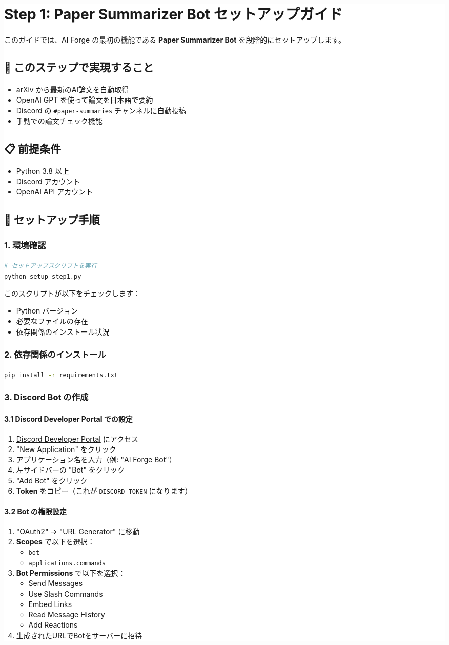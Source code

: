 # Step 1: Paper Summarizer Bot セットアップガイド

このガイドでは、AI Forge の最初の機能である **Paper Summarizer Bot** を段階的にセットアップします。

## 🎯 このステップで実現すること

- arXiv から最新のAI論文を自動取得
- OpenAI GPT を使って論文を日本語で要約
- Discord の `#paper-summaries` チャンネルに自動投稿
- 手動での論文チェック機能

## 📋 前提条件

- Python 3.8 以上
- Discord アカウント
- OpenAI API アカウント

## 🚀 セットアップ手順

### 1. 環境確認

```bash
# セットアップスクリプトを実行
python setup_step1.py
```

このスクリプトが以下をチェックします：
- Python バージョン
- 必要なファイルの存在
- 依存関係のインストール状況

### 2. 依存関係のインストール

```bash
pip install -r requirements.txt
```

### 3. Discord Bot の作成

#### 3.1 Discord Developer Portal での設定

1. [Discord Developer Portal](https://discord.com/developers/applications) にアクセス
2. "New Application" をクリック
3. アプリケーション名を入力（例: "AI Forge Bot"）
4. 左サイドバーの "Bot" をクリック
5. "Add Bot" をクリック
6. **Token** をコピー（これが `DISCORD_TOKEN` になります）

#### 3.2 Bot の権限設定

1. "OAuth2" → "URL Generator" に移動
2. **Scopes** で以下を選択：
   - `bot`
   - `applications.commands`
3. **Bot Permissions** で以下を選択：
   - Send Messages
   - Use Slash Commands
   - Embed Links
   - Read Message History
   - Add Reactions
4. 生成されたURLでBotをサーバーに招待
